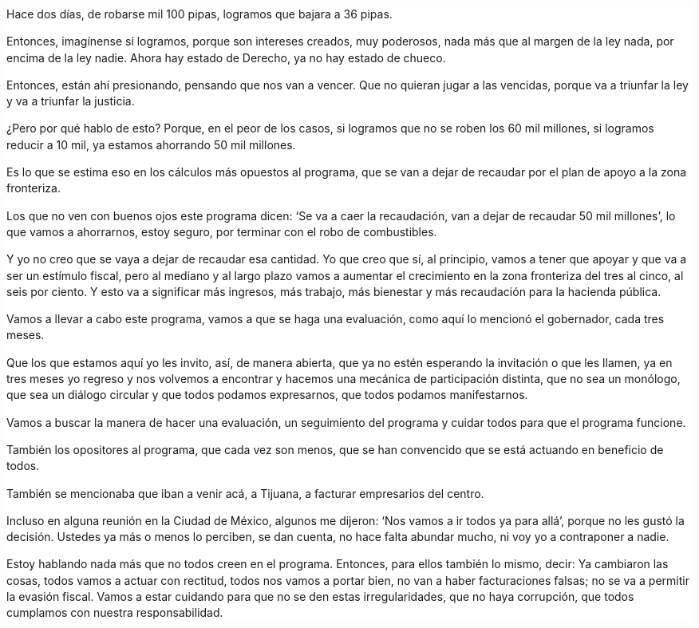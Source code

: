 Hace dos días, de robarse mil 100 pipas, logramos que bajara a 36 pipas.

Entonces, imagínense si logramos, porque son intereses creados, muy poderosos,
nada más que al margen de la ley nada, por encima de la ley nadie. Ahora hay
estado de Derecho, ya no hay estado de chueco.

Entonces, están ahí presionando, pensando que nos van a vencer. Que no quieran
jugar a las vencidas, porque va a triunfar la ley y va a triunfar la justicia.

¿Pero por qué hablo de esto? Porque, en el peor de los casos, si logramos que
no se roben los 60 mil millones, si logramos reducir a 10 mil, ya estamos
ahorrando 50 mil millones.

Es lo que se estima eso en los cálculos más opuestos al programa, que se van a
dejar de recaudar por el plan de apoyo a la zona fronteriza.

Los que no ven con buenos ojos este programa dicen: ‘Se va a caer la
recaudación, van a dejar de recaudar 50 mil millones’, lo que vamos a
ahorrarnos, estoy seguro, por terminar con el robo de combustibles.

Y yo no creo que se vaya a dejar de recaudar esa cantidad. Yo que creo que sí,
al principio, vamos a tener que apoyar y que va a ser un estímulo fiscal, pero
al mediano y al largo plazo vamos a aumentar el crecimiento en la zona
fronteriza del tres al cinco, al seis por ciento. Y esto va a significar más
ingresos, más trabajo, más bienestar y más recaudación para la hacienda
pública.

Vamos a llevar a cabo este programa, vamos a que se haga una evaluación, como
aquí lo mencionó el gobernador, cada tres meses.

Que los que estamos aquí yo les invito, así, de manera abierta, que ya no
estén esperando la invitación o que les llamen, ya en tres meses yo regreso y
nos volvemos a encontrar y hacemos una mecánica de participación distinta, que
no sea un monólogo, que sea un diálogo circular y que todos podamos
expresarnos, que todos podamos manifestarnos.

Vamos a buscar la manera de hacer una evaluación, un seguimiento del programa
y cuidar todos para que el programa funcione.

También los opositores al programa, que cada vez son menos, que se han
convencido que se está actuando en beneficio de todos.

También se mencionaba que iban a venir acá, a Tijuana, a facturar empresarios
del centro.

Incluso en alguna reunión en la Ciudad de México, algunos me dijeron: ‘Nos
vamos a ir todos ya para allá’, porque no les gustó la decisión. Ustedes ya
más o menos lo perciben, se dan cuenta, no hace falta abundar mucho, ni voy yo
a contraponer a nadie.

Estoy hablando nada más que no todos creen en el programa. Entonces, para
ellos también lo mismo, decir: Ya cambiaron las cosas, todos vamos a actuar
con rectitud, todos nos vamos a portar bien, no van a haber facturaciones
falsas; no se va a permitir la evasión fiscal. Vamos a estar cuidando para que
no se den estas irregularidades, que no haya corrupción, que todos cumplamos
con nuestra responsabilidad.
